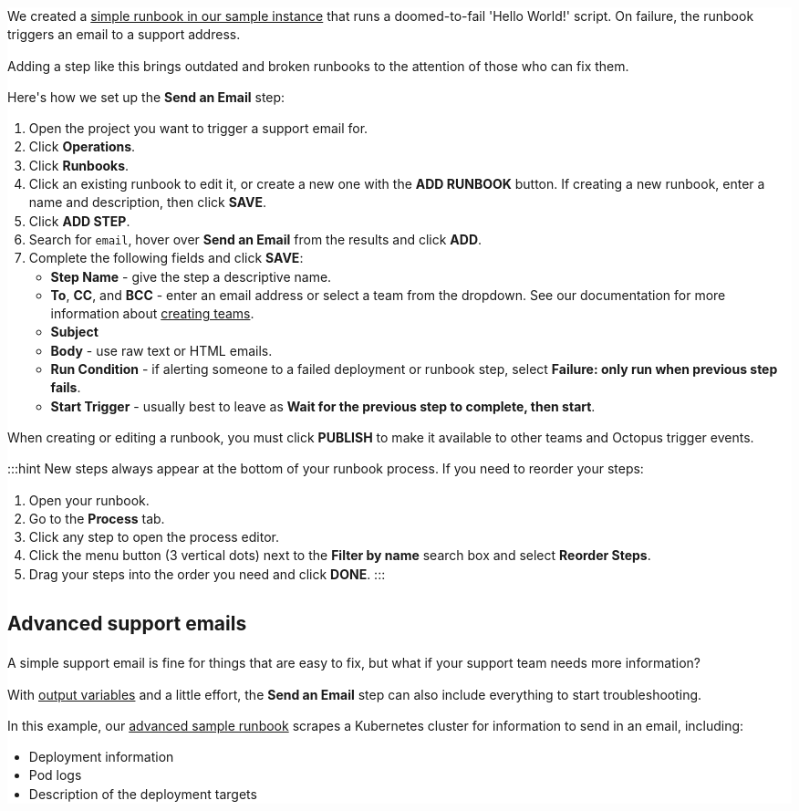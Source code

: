 We created a [simple runbook in our sample instance](https://tenpillars.octopus.app/app#/Spaces-103/projects/simple-support-example/operations) that runs a doomed-to-fail 'Hello World!' script. On failure, the runbook triggers an email to a support address.

Adding a step like this brings outdated and broken runbooks to the attention of those who can fix them.

Here's how we set up the **Send an Email** step:

1. Open the project you want to trigger a support email for.
1. Click **Operations**.  
1. Click **Runbooks**.
1. Click an existing runbook to edit it, or create a new one with the **ADD RUNBOOK** button. If creating a new runbook, enter a name and description, then click **SAVE**.
1. Click **ADD STEP**.
1. Search for `email`, hover over **Send an Email** from the results and click **ADD**.
1. Complete the following fields and click **SAVE**:
   - **Step Name** - give the step a descriptive name.
   - **To**, **CC**, and **BCC** - enter an email address or select a team from the dropdown. See our documentation for more information about [creating teams](https://octopus.com/docs/security/users-and-teams).
   - **Subject**
   - **Body** - use raw text or HTML emails.
   - **Run Condition** - if alerting someone to a failed deployment or runbook step, select **Failure: only run when previous step fails**.
   - **Start Trigger** - usually best to leave as **Wait for the previous step to complete, then start**.

When creating or editing a runbook, you must click **PUBLISH** to make it available to other teams and Octopus trigger events.

:::hint
New steps always appear at the bottom of your runbook process. If you need to reorder your steps:

1. Open your runbook.
1. Go to the **Process** tab.
1. Click any step to open the process editor.
1. Click the menu button (3 vertical dots) next to the **Filter by name** search box and select **Reorder Steps**.
1. Drag your steps into the order you need and click **DONE**.
:::

## Advanced support emails

A simple support email is fine for things that are easy to fix, but what if your support team needs more information?

With [output variables](https://octopus.com/docs/projects/variables/output-variables) and a little effort, the **Send an Email** step can also include everything to start troubleshooting.

In this example, our [advanced sample runbook](https://tenpillars.octopus.app/app#/Spaces-103/projects/advanced-email-example/operations/runbooks) scrapes a Kubernetes cluster for information to send in an email, including:

- Deployment information
- Pod logs
- Description of the deployment targets
